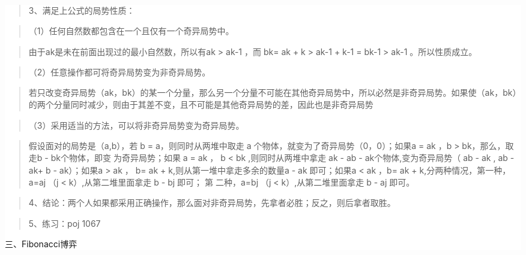 > 
> 3、满足上公式的局势性质：
> 
> 

> 
> （1）任何自然数都包含在一个且仅有一个奇异局势中。
> 
> 

> 
> 由于ak是未在前面出现过的最小自然数，所以有ak > ak-1 ，而 bk= ak + k > ak-1 + k-1 = bk-1 > ak-1 。所以性质成立。
> 
> 

> 
> （2）任意操作都可将奇异局势变为非奇异局势。
> 
> 

> 
> 若只改变奇异局势（ak，bk）的某一个分量，那么另一个分量不可能在其他奇异局势中，所以必然是非奇异局势。如果使（ak，bk）的两个分量同时减少，则由于其差不变，且不可能是其他奇异局势的差，因此也是非奇异局势
> 
> 

> 
> （3）采用适当的方法，可以将非奇异局势变为奇异局势。
> 
> 

> 
> 假设面对的局势是（a,b），若 b = a，则同时从两堆中取走 a 个物体，就变为了奇异局势（0，0）；如果a = ak ，b > bk，那么，取走b - bk个物体，即变  为奇异局势；如果 a = ak ， b < bk ,则同时从两堆中拿走 ak - ab - ak个物体,变为奇异局势（ ab - ak , ab - ak+ b - ak）；如果a > ak ，  b= ak + k,则从第一堆中拿走多余的数量a - ak 即可；如果a < ak ，b= ak + k,分两种情况，第一种，a=aj （j < k）,从第二堆里面拿走 b - bj 即可； 第  二种，a=bj （j < k）,从第二堆里面拿走 b - aj 即可。
> 
> 

> 
> 4、结论：两个人如果都采用正确操作，那么面对非奇异局势，先拿者必胜；反之，则后拿者取胜。
> 
> 

> 
> 5、练习：poj 1067
> 
> 

</blockquote>




三、Fibonacci博弈


